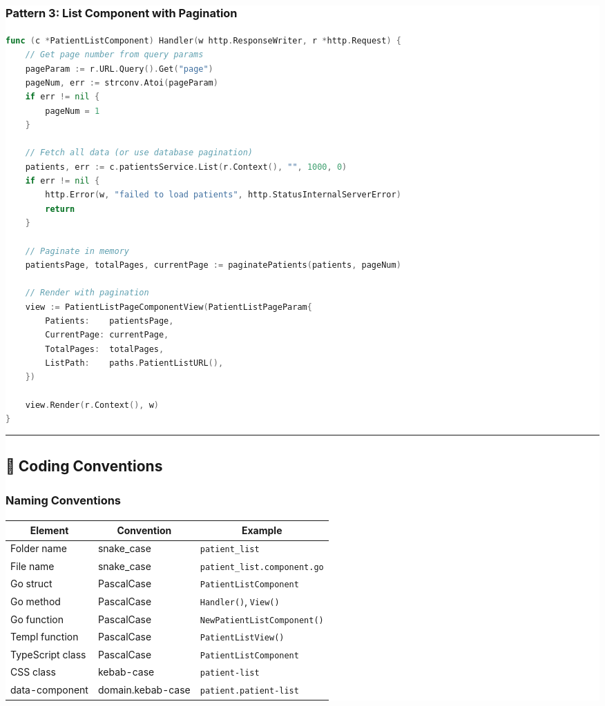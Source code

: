 ### Pattern 3: List Component with Pagination

```go
func (c *PatientListComponent) Handler(w http.ResponseWriter, r *http.Request) {
	// Get page number from query params
	pageParam := r.URL.Query().Get("page")
	pageNum, err := strconv.Atoi(pageParam)
	if err != nil {
		pageNum = 1
	}
	
	// Fetch all data (or use database pagination)
	patients, err := c.patientsService.List(r.Context(), "", 1000, 0)
	if err != nil {
		http.Error(w, "failed to load patients", http.StatusInternalServerError)
		return
	}
	
	// Paginate in memory
	patientsPage, totalPages, currentPage := paginatePatients(patients, pageNum)
	
	// Render with pagination
	view := PatientListPageComponentView(PatientListPageParam{
		Patients:    patientsPage,
		CurrentPage: currentPage,
		TotalPages:  totalPages,
		ListPath:    paths.PatientListURL(),
	})
	
	view.Render(r.Context(), w)
}
```

---

## 📝 Coding Conventions

### Naming Conventions

| Element | Convention | Example |
|---------|-----------|---------|
| Folder name | snake_case | `patient_list` |
| File name | snake_case | `patient_list.component.go` |
| Go struct | PascalCase | `PatientListComponent` |
| Go method | PascalCase | `Handler()`, `View()` |
| Go function | PascalCase | `NewPatientListComponent()` |
| Templ function | PascalCase | `PatientListView()` |
| TypeScript class | PascalCase | `PatientListComponent` |
| CSS class | kebab-case | `patient-list` |
| data-component | domain.kebab-case | `patient.patient-list` |
